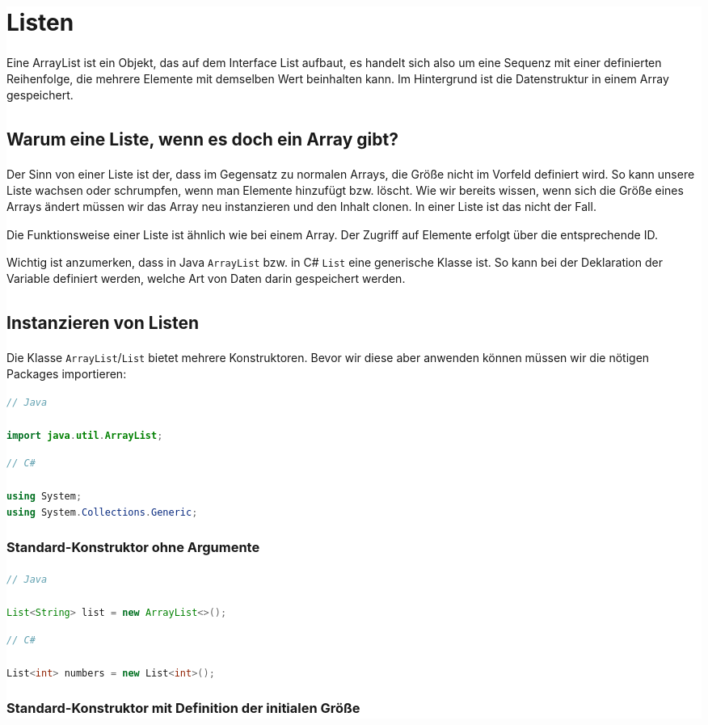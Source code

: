 # Listen

Eine ArrayList ist ein Objekt, das auf dem Interface List aufbaut, es handelt sich also um eine Sequenz mit einer definierten Reihenfolge, die mehrere Elemente mit demselben Wert beinhalten kann. Im Hintergrund ist die Datenstruktur in einem Array gespeichert.

## Warum eine Liste, wenn es doch ein Array gibt?

Der Sinn von einer Liste ist der, dass im Gegensatz zu normalen Arrays, die Größe nicht im Vorfeld definiert wird. So kann unsere Liste wachsen oder schrumpfen, wenn man Elemente hinzufügt bzw. löscht. Wie wir bereits wissen, wenn sich die Größe eines Arrays ändert müssen wir das Array neu instanzieren und den Inhalt clonen. In einer Liste ist das nicht der Fall. 

Die Funktionsweise einer Liste ist ähnlich wie bei einem Array. Der Zugriff auf Elemente erfolgt über die entsprechende ID. 

Wichtig ist anzumerken, dass in Java `ArrayList` bzw. in C# `List` eine generische Klasse ist. So kann bei der Deklaration der Variable definiert werden, welche Art von Daten darin gespeichert werden. 

## Instanzieren von Listen

Die Klasse `ArrayList`/`List` bietet mehrere Konstruktoren. Bevor wir diese aber anwenden können müssen wir die nötigen Packages importieren:

```Java
// Java

import java.util.ArrayList;
```

```csharp
// C#

using System;
using System.Collections.Generic;
```

### Standard-Konstruktor ohne Argumente

```Java
// Java

List<String> list = new ArrayList<>();
```

```csharp
// C#

List<int> numbers = new List<int>();
```

### Standard-Konstruktor mit Definition der initialen Größe
